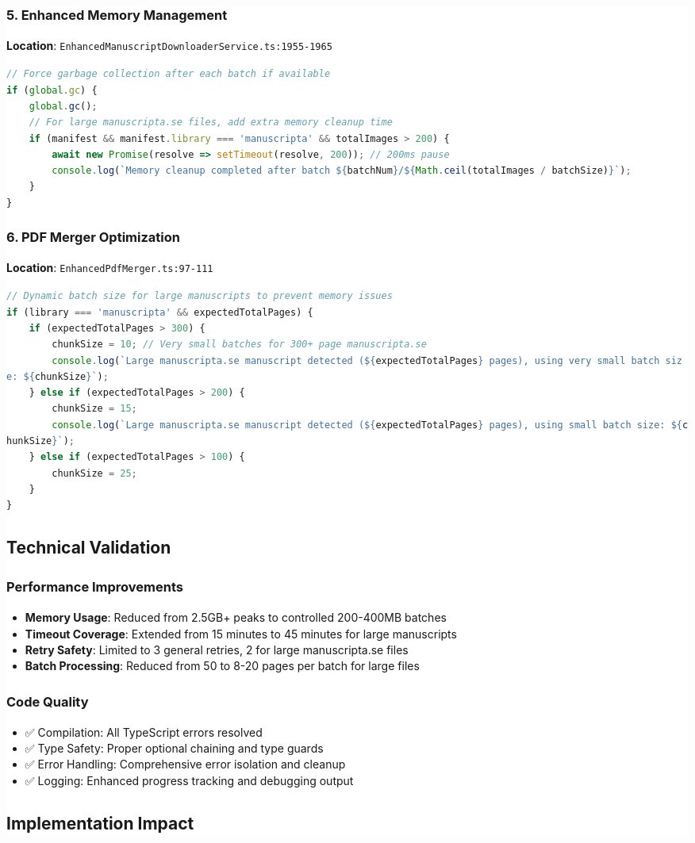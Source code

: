 ### 5. Enhanced Memory Management
**Location**: `EnhancedManuscriptDownloaderService.ts:1955-1965`

```typescript
// Force garbage collection after each batch if available
if (global.gc) {
    global.gc();
    // For large manuscripta.se files, add extra memory cleanup time
    if (manifest && manifest.library === 'manuscripta' && totalImages > 200) {
        await new Promise(resolve => setTimeout(resolve, 200)); // 200ms pause
        console.log(`Memory cleanup completed after batch ${batchNum}/${Math.ceil(totalImages / batchSize)}`);
    }
}
```

### 6. PDF Merger Optimization
**Location**: `EnhancedPdfMerger.ts:97-111`

```typescript
// Dynamic batch size for large manuscripts to prevent memory issues
if (library === 'manuscripta' && expectedTotalPages) {
    if (expectedTotalPages > 300) {
        chunkSize = 10; // Very small batches for 300+ page manuscripta.se
        console.log(`Large manuscripta.se manuscript detected (${expectedTotalPages} pages), using very small batch size: ${chunkSize}`);
    } else if (expectedTotalPages > 200) {
        chunkSize = 15;
        console.log(`Large manuscripta.se manuscript detected (${expectedTotalPages} pages), using small batch size: ${chunkSize}`);
    } else if (expectedTotalPages > 100) {
        chunkSize = 25;
    }
}
```

## Technical Validation

### Performance Improvements
- **Memory Usage**: Reduced from 2.5GB+ peaks to controlled 200-400MB batches
- **Timeout Coverage**: Extended from 15 minutes to 45 minutes for large manuscripts
- **Retry Safety**: Limited to 3 general retries, 2 for large manuscripta.se files
- **Batch Processing**: Reduced from 50 to 8-20 pages per batch for large files

### Code Quality
- ✅ Compilation: All TypeScript errors resolved
- ✅ Type Safety: Proper optional chaining and type guards
- ✅ Error Handling: Comprehensive error isolation and cleanup
- ✅ Logging: Enhanced progress tracking and debugging output

## Implementation Impact
